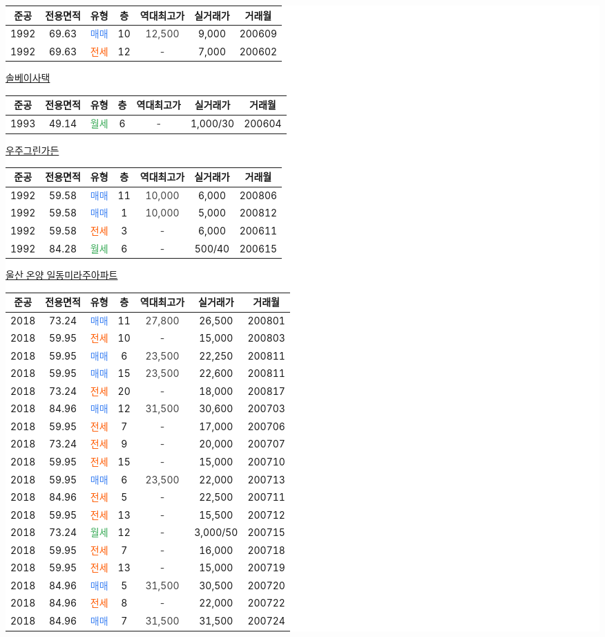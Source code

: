 |준공|전용면적|유형|층|역대최고가|실거래가|거래월|
|:---:|:---:|:---:|:---:|:---:|:---:|:---:|
|1992|69.63|<span style="color:#4285f3">매매</span>|10|<span style="color:#444444">12,500</span>|9,000|200609|
|1992|69.63|<span style="color:#ff5a00">전세</span>|12|<span style="color:#444444">-</span>|7,000|200602|

[솔베이사택](https://search.naver.com/search.naver?query=%EC%9A%B8%EC%82%B0%EA%B4%91%EC%97%AD%EC%8B%9C+%EC%9A%B8%EC%A3%BC%EA%B5%B0+%EC%98%A8%EC%96%91%EC%9D%8D+%EB%8C%80%EC%95%88%EB%A6%AC+%EC%86%94%EB%B2%A0%EC%9D%B4%EC%82%AC%ED%83%9D)

|준공|전용면적|유형|층|역대최고가|실거래가|거래월|
|:---:|:---:|:---:|:---:|:---:|:---:|:---:|
|1993|49.14|<span style="color:#34a853">월세</span>|6|<span style="color:#444444">-</span>|1,000/30|200604|

[우주그린가든](https://search.naver.com/search.naver?query=%EC%9A%B8%EC%82%B0%EA%B4%91%EC%97%AD%EC%8B%9C+%EC%9A%B8%EC%A3%BC%EA%B5%B0+%EC%98%A8%EC%96%91%EC%9D%8D+%EB%8C%80%EC%95%88%EB%A6%AC+%EC%9A%B0%EC%A3%BC%EA%B7%B8%EB%A6%B0%EA%B0%80%EB%93%A0)

|준공|전용면적|유형|층|역대최고가|실거래가|거래월|
|:---:|:---:|:---:|:---:|:---:|:---:|:---:|
|1992|59.58|<span style="color:#4285f3">매매</span>|11|<span style="color:#444444">10,000</span>|6,000|200806|
|1992|59.58|<span style="color:#4285f3">매매</span>|1|<span style="color:#444444">10,000</span>|5,000|200812|
|1992|59.58|<span style="color:#ff5a00">전세</span>|3|<span style="color:#444444">-</span>|6,000|200611|
|1992|84.28|<span style="color:#34a853">월세</span>|6|<span style="color:#444444">-</span>|500/40|200615|

[울산 온양 일동미라주아파트](https://search.naver.com/search.naver?query=%EC%9A%B8%EC%82%B0%EA%B4%91%EC%97%AD%EC%8B%9C+%EC%9A%B8%EC%A3%BC%EA%B5%B0+%EC%98%A8%EC%96%91%EC%9D%8D+%EB%8C%80%EC%95%88%EB%A6%AC+%EC%9A%B8%EC%82%B0+%EC%98%A8%EC%96%91+%EC%9D%BC%EB%8F%99%EB%AF%B8%EB%9D%BC%EC%A3%BC%EC%95%84%ED%8C%8C%ED%8A%B8)

|준공|전용면적|유형|층|역대최고가|실거래가|거래월|
|:---:|:---:|:---:|:---:|:---:|:---:|:---:|
|2018|73.24|<span style="color:#4285f3">매매</span>|11|<span style="color:#444444">27,800</span>|26,500|200801|
|2018|59.95|<span style="color:#ff5a00">전세</span>|10|<span style="color:#444444">-</span>|15,000|200803|
|2018|59.95|<span style="color:#4285f3">매매</span>|6|<span style="color:#444444">23,500</span>|22,250|200811|
|2018|59.95|<span style="color:#4285f3">매매</span>|15|<span style="color:#444444">23,500</span>|22,600|200811|
|2018|73.24|<span style="color:#ff5a00">전세</span>|20|<span style="color:#444444">-</span>|18,000|200817|
|2018|84.96|<span style="color:#4285f3">매매</span>|12|<span style="color:#444444">31,500</span>|30,600|200703|
|2018|59.95|<span style="color:#ff5a00">전세</span>|7|<span style="color:#444444">-</span>|17,000|200706|
|2018|73.24|<span style="color:#ff5a00">전세</span>|9|<span style="color:#444444">-</span>|20,000|200707|
|2018|59.95|<span style="color:#ff5a00">전세</span>|15|<span style="color:#444444">-</span>|15,000|200710|
|2018|59.95|<span style="color:#4285f3">매매</span>|6|<span style="color:#444444">23,500</span>|22,000|200713|
|2018|84.96|<span style="color:#ff5a00">전세</span>|5|<span style="color:#444444">-</span>|22,500|200711|
|2018|59.95|<span style="color:#ff5a00">전세</span>|13|<span style="color:#444444">-</span>|15,500|200712|
|2018|73.24|<span style="color:#34a853">월세</span>|12|<span style="color:#444444">-</span>|3,000/50|200715|
|2018|59.95|<span style="color:#ff5a00">전세</span>|7|<span style="color:#444444">-</span>|16,000|200718|
|2018|59.95|<span style="color:#ff5a00">전세</span>|13|<span style="color:#444444">-</span>|15,000|200719|
|2018|84.96|<span style="color:#4285f3">매매</span>|5|<span style="color:#444444">31,500</span>|30,500|200720|
|2018|84.96|<span style="color:#ff5a00">전세</span>|8|<span style="color:#444444">-</span>|22,000|200722|
|2018|84.96|<span style="color:#4285f3">매매</span>|7|<span style="color:#444444">31,500</span>|31,500|200724|